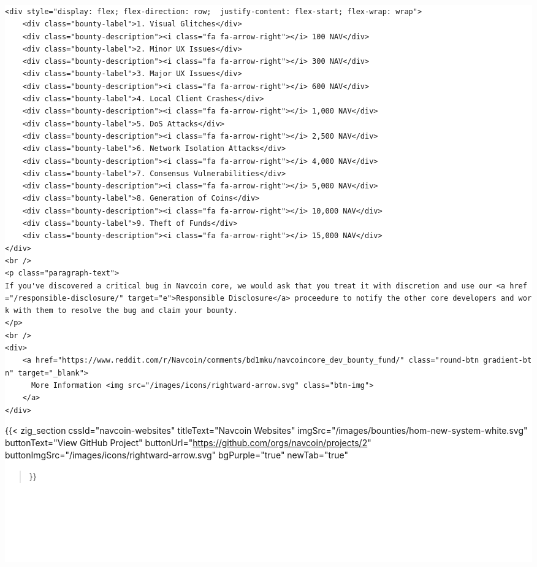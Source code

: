     <div style="display: flex; flex-direction: row;  justify-content: flex-start; flex-wrap: wrap">
        <div class="bounty-label">1. Visual Glitches</div>
        <div class="bounty-description"><i class="fa fa-arrow-right"></i> 100 NAV</div>
        <div class="bounty-label">2. Minor UX Issues</div>
        <div class="bounty-description"><i class="fa fa-arrow-right"></i> 300 NAV</div>
        <div class="bounty-label">3. Major UX Issues</div>
        <div class="bounty-description"><i class="fa fa-arrow-right"></i> 600 NAV</div>
        <div class="bounty-label">4. Local Client Crashes</div>
        <div class="bounty-description"><i class="fa fa-arrow-right"></i> 1,000 NAV</div>
        <div class="bounty-label">5. DoS Attacks</div>
        <div class="bounty-description"><i class="fa fa-arrow-right"></i> 2,500 NAV</div>
        <div class="bounty-label">6. Network Isolation Attacks</div>
        <div class="bounty-description"><i class="fa fa-arrow-right"></i> 4,000 NAV</div>
        <div class="bounty-label">7. Consensus Vulnerabilities</div>
        <div class="bounty-description"><i class="fa fa-arrow-right"></i> 5,000 NAV</div>
        <div class="bounty-label">8. Generation of Coins</div>
        <div class="bounty-description"><i class="fa fa-arrow-right"></i> 10,000 NAV</div>
        <div class="bounty-label">9. Theft of Funds</div>
        <div class="bounty-description"><i class="fa fa-arrow-right"></i> 15,000 NAV</div>
    </div>
    <br />
    <p class="paragraph-text">
    If you've discovered a critical bug in Navcoin core, we would ask that you treat it with discretion and use our <a href="/responsible-disclosure/" target="e">Responsible Disclosure</a> proceedure to notify the other core developers and work with them to resolve the bug and claim your bounty.
    </p>
    <br />
    <div>
        <a href="https://www.reddit.com/r/Navcoin/comments/bd1mku/navcoincore_dev_bounty_fund/" class="round-btn gradient-btn" target="_blank">
          More Information <img src="/images/icons/rightward-arrow.svg" class="btn-img"> 
        </a>
    </div>
  </div>
</div>

{{< zig_section
  cssId="navcoin-websites"
  titleText="Navcoin Websites"
  imgSrc="/images/bounties/hom-new-system-white.svg"
  buttonText="View GitHub Project"
  buttonUrl="https://github.com/orgs/navcoin/projects/2"
  buttonImgSrc="/images/icons/rightward-arrow.svg"
  bgPurple="true"
  newTab="true"
>}}
<p style="color: white;">Because Navcoin is an open source community project which is always evolving and growing, the websites are cosntantly needing updating.</p>

<p style="color: white;">If you're a web developer, translator or content writer there are opportunities for you to earn NAV through the Navcoin Websites bounty program. Check out the program below and head on over to the GitHub project to look at the list of available bounty issues.</p>
